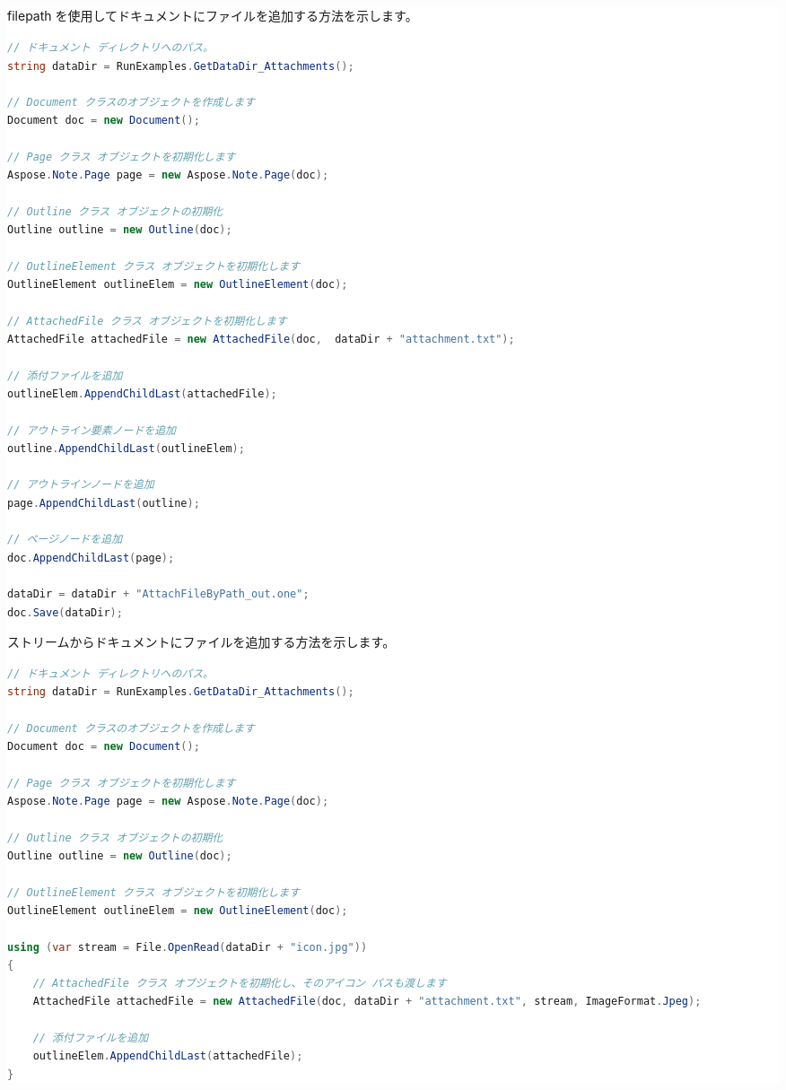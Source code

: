filepath を使用してドキュメントにファイルを追加する方法を示します。

```csharp
// ドキュメント ディレクトリへのパス。
string dataDir = RunExamples.GetDataDir_Attachments();

// Document クラスのオブジェクトを作成します
Document doc = new Document();

// Page クラス オブジェクトを初期化します
Aspose.Note.Page page = new Aspose.Note.Page(doc);

// Outline クラス オブジェクトの初期化
Outline outline = new Outline(doc);

// OutlineElement クラス オブジェクトを初期化します
OutlineElement outlineElem = new OutlineElement(doc);

// AttachedFile クラス オブジェクトを初期化します
AttachedFile attachedFile = new AttachedFile(doc,  dataDir + "attachment.txt");

// 添付ファイルを追加
outlineElem.AppendChildLast(attachedFile);

// アウトライン要素ノードを追加
outline.AppendChildLast(outlineElem);

// アウトラインノードを追加
page.AppendChildLast(outline);

// ページノードを追加
doc.AppendChildLast(page);

dataDir = dataDir + "AttachFileByPath_out.one";
doc.Save(dataDir);
```

ストリームからドキュメントにファイルを追加する方法を示します。

```csharp
// ドキュメント ディレクトリへのパス。
string dataDir = RunExamples.GetDataDir_Attachments();

// Document クラスのオブジェクトを作成します
Document doc = new Document();

// Page クラス オブジェクトを初期化します
Aspose.Note.Page page = new Aspose.Note.Page(doc);

// Outline クラス オブジェクトの初期化
Outline outline = new Outline(doc);

// OutlineElement クラス オブジェクトを初期化します
OutlineElement outlineElem = new OutlineElement(doc);

using (var stream = File.OpenRead(dataDir + "icon.jpg"))
{
    // AttachedFile クラス オブジェクトを初期化し、そのアイコン パスも渡します
    AttachedFile attachedFile = new AttachedFile(doc, dataDir + "attachment.txt", stream, ImageFormat.Jpeg);

    // 添付ファイルを追加
    outlineElem.AppendChildLast(attachedFile);
}

```